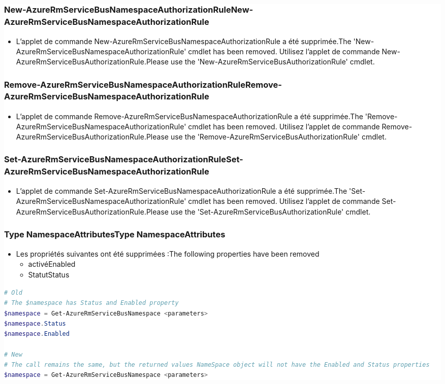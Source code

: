 ### <a name="new-azurermservicebusnamespaceauthorizationrule"></a><span data-ttu-id="c5e80-279">**New-AzureRmServiceBusNamespaceAuthorizationRule**</span><span class="sxs-lookup"><span data-stu-id="c5e80-279">**New-AzureRmServiceBusNamespaceAuthorizationRule**</span></span>
- <span data-ttu-id="c5e80-280">L’applet de commande New-AzureRmServiceBusNamespaceAuthorizationRule a été supprimée.</span><span class="sxs-lookup"><span data-stu-id="c5e80-280">The 'New-AzureRmServiceBusNamespaceAuthorizationRule' cmdlet has been removed.</span></span> <span data-ttu-id="c5e80-281">Utilisez l’applet de commande New-AzureRmServiceBusAuthorizationRule.</span><span class="sxs-lookup"><span data-stu-id="c5e80-281">Please use the 'New-AzureRmServiceBusAuthorizationRule' cmdlet.</span></span>

### <a name="remove-azurermservicebusnamespaceauthorizationrule"></a><span data-ttu-id="c5e80-282">**Remove-AzureRmServiceBusNamespaceAuthorizationRule**</span><span class="sxs-lookup"><span data-stu-id="c5e80-282">**Remove-AzureRmServiceBusNamespaceAuthorizationRule**</span></span>
- <span data-ttu-id="c5e80-283">L’applet de commande Remove-AzureRmServiceBusNamespaceAuthorizationRule a été supprimée.</span><span class="sxs-lookup"><span data-stu-id="c5e80-283">The 'Remove-AzureRmServiceBusNamespaceAuthorizationRule' cmdlet has been removed.</span></span> <span data-ttu-id="c5e80-284">Utilisez l’applet de commande Remove-AzureRmServiceBusAuthorizationRule.</span><span class="sxs-lookup"><span data-stu-id="c5e80-284">Please use the 'Remove-AzureRmServiceBusAuthorizationRule' cmdlet.</span></span>

### <a name="set-azurermservicebusnamespaceauthorizationrule"></a><span data-ttu-id="c5e80-285">**Set-AzureRmServiceBusNamespaceAuthorizationRule**</span><span class="sxs-lookup"><span data-stu-id="c5e80-285">**Set-AzureRmServiceBusNamespaceAuthorizationRule**</span></span>
- <span data-ttu-id="c5e80-286">L’applet de commande Set-AzureRmServiceBusNamespaceAuthorizationRule a été supprimée.</span><span class="sxs-lookup"><span data-stu-id="c5e80-286">The 'Set-AzureRmServiceBusNamespaceAuthorizationRule' cmdlet has been removed.</span></span> <span data-ttu-id="c5e80-287">Utilisez l’applet de commande Set-AzureRmServiceBusAuthorizationRule.</span><span class="sxs-lookup"><span data-stu-id="c5e80-287">Please use the 'Set-AzureRmServiceBusAuthorizationRule' cmdlet.</span></span>

### <a name="type-namespaceattributes"></a><span data-ttu-id="c5e80-288">**Type NamespaceAttributes**</span><span class="sxs-lookup"><span data-stu-id="c5e80-288">**Type NamespaceAttributes**</span></span>
- <span data-ttu-id="c5e80-289">Les propriétés suivantes ont été supprimées :</span><span class="sxs-lookup"><span data-stu-id="c5e80-289">The following properties have been removed</span></span>
    - <span data-ttu-id="c5e80-290">activé</span><span class="sxs-lookup"><span data-stu-id="c5e80-290">Enabled</span></span>
    - <span data-ttu-id="c5e80-291">Statut</span><span class="sxs-lookup"><span data-stu-id="c5e80-291">Status</span></span>
   
```powershell
# Old
# The $namespace has Status and Enabled property 
$namespace = Get-AzureRmServiceBusNamespace <parameters>
$namespace.Status
$namespace.Enabled

# New
# The call remains the same, but the returned values NameSpace object will not have the Enabled and Status properties    
$namespace = Get-AzureRmServiceBusNamespace <parameters>
```
